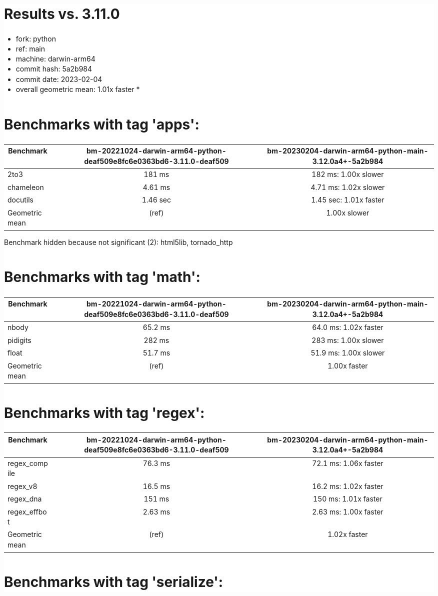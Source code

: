 
# Results vs. 3.11.0

- fork: python
- ref: main
- machine: darwin-arm64
- commit hash: 5a2b984
- commit date: 2023-02-04
- overall geometric mean: 1.01x faster \*

Benchmarks with tag 'apps':
===========================

| Benchmark      | bm-20221024-darwin-arm64-python-deaf509e8fc6e0363bd6-3.11.0-deaf509 | bm-20230204-darwin-arm64-python-main-3.12.0a4+-5a2b984 |
|----------------|:-------------------------------------------------------------------:|:------------------------------------------------------:|
| 2to3           | 181 ms                                                              | 182 ms: 1.00x slower                                   |
| chameleon      | 4.61 ms                                                             | 4.71 ms: 1.02x slower                                  |
| docutils       | 1.46 sec                                                            | 1.45 sec: 1.01x faster                                 |
| Geometric mean | (ref)                                                               | 1.00x slower                                           |

Benchmark hidden because not significant (2): html5lib, tornado_http

Benchmarks with tag 'math':
===========================

| Benchmark      | bm-20221024-darwin-arm64-python-deaf509e8fc6e0363bd6-3.11.0-deaf509 | bm-20230204-darwin-arm64-python-main-3.12.0a4+-5a2b984 |
|----------------|:-------------------------------------------------------------------:|:------------------------------------------------------:|
| nbody          | 65.2 ms                                                             | 64.0 ms: 1.02x faster                                  |
| pidigits       | 282 ms                                                              | 283 ms: 1.00x slower                                   |
| float          | 51.7 ms                                                             | 51.9 ms: 1.00x slower                                  |
| Geometric mean | (ref)                                                               | 1.00x faster                                           |

Benchmarks with tag 'regex':
============================

| Benchmark      | bm-20221024-darwin-arm64-python-deaf509e8fc6e0363bd6-3.11.0-deaf509 | bm-20230204-darwin-arm64-python-main-3.12.0a4+-5a2b984 |
|----------------|:-------------------------------------------------------------------:|:------------------------------------------------------:|
| regex_compile  | 76.3 ms                                                             | 72.1 ms: 1.06x faster                                  |
| regex_v8       | 16.5 ms                                                             | 16.2 ms: 1.02x faster                                  |
| regex_dna      | 151 ms                                                              | 150 ms: 1.01x faster                                   |
| regex_effbot   | 2.63 ms                                                             | 2.63 ms: 1.00x faster                                  |
| Geometric mean | (ref)                                                               | 1.02x faster                                           |

Benchmarks with tag 'serialize':
================================
